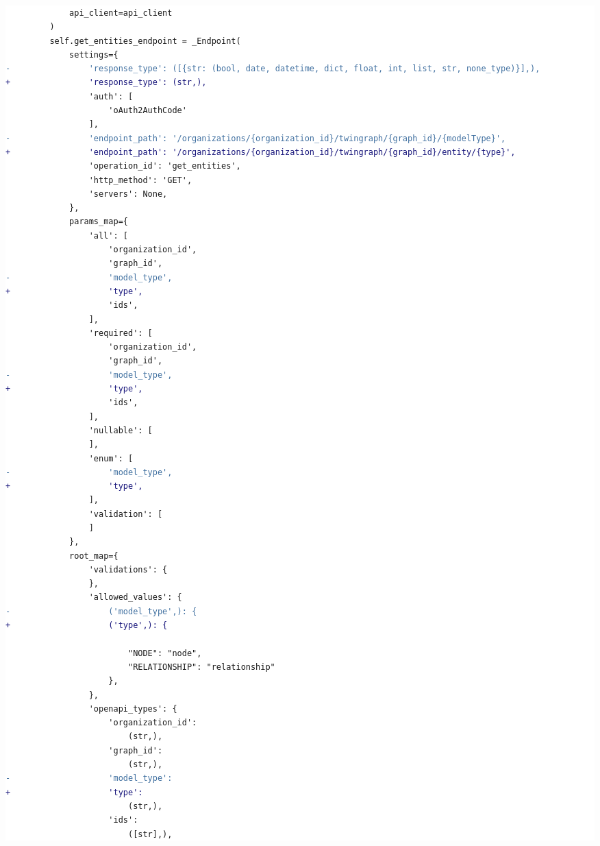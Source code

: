 ```diff
             api_client=api_client
         )
         self.get_entities_endpoint = _Endpoint(
             settings={
-                'response_type': ([{str: (bool, date, datetime, dict, float, int, list, str, none_type)}],),
+                'response_type': (str,),
                 'auth': [
                     'oAuth2AuthCode'
                 ],
-                'endpoint_path': '/organizations/{organization_id}/twingraph/{graph_id}/{modelType}',
+                'endpoint_path': '/organizations/{organization_id}/twingraph/{graph_id}/entity/{type}',
                 'operation_id': 'get_entities',
                 'http_method': 'GET',
                 'servers': None,
             },
             params_map={
                 'all': [
                     'organization_id',
                     'graph_id',
-                    'model_type',
+                    'type',
                     'ids',
                 ],
                 'required': [
                     'organization_id',
                     'graph_id',
-                    'model_type',
+                    'type',
                     'ids',
                 ],
                 'nullable': [
                 ],
                 'enum': [
-                    'model_type',
+                    'type',
                 ],
                 'validation': [
                 ]
             },
             root_map={
                 'validations': {
                 },
                 'allowed_values': {
-                    ('model_type',): {
+                    ('type',): {
 
                         "NODE": "node",
                         "RELATIONSHIP": "relationship"
                     },
                 },
                 'openapi_types': {
                     'organization_id':
                         (str,),
                     'graph_id':
                         (str,),
-                    'model_type':
+                    'type':
                         (str,),
                     'ids':
                         ([str],),
```
